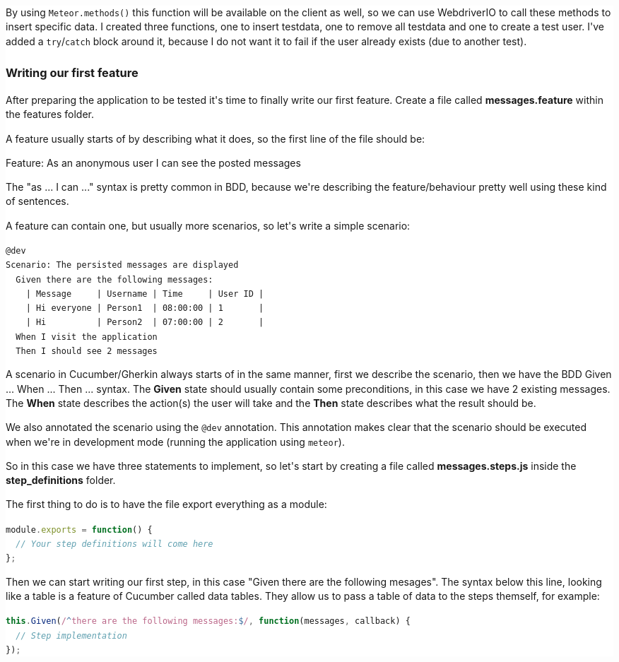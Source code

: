 By using `Meteor.methods()` this function will be available on the client as well, so we can use WebdriverIO to call these methods to insert specific data. I created three functions, one to insert testdata, one to remove all testdata and one to create a test user. I've added a `try`/`catch` block around it, because I do not want it to fail if the user already exists (due to another test).

### Writing our first feature

After preparing the application to be tested it's time to finally write our first feature. Create a file called **messages.feature** within the features folder.

A feature usually starts of by describing what it does, so the first line of the file should be:

Feature: As an anonymous user I can see the posted messages

The "as ... I can ..." syntax is pretty common in BDD, because we're describing the feature/behaviour pretty well using these kind of sentences.

A feature can contain one, but usually more scenarios, so let's write a simple scenario:

```
@dev
Scenario: The persisted messages are displayed
  Given there are the following messages:
    | Message     | Username | Time     | User ID |
    | Hi everyone | Person1  | 08:00:00 | 1       |
    | Hi          | Person2  | 07:00:00 | 2       |
  When I visit the application
  Then I should see 2 messages
```

A scenario in Cucumber/Gherkin always starts of in the same manner, first we describe the scenario, then we have the BDD Given ... When ... Then ... syntax. The **Given** state should usually contain some preconditions, in this case we have 2 existing messages. The **When** state describes the action(s) the user will take and the **Then** state describes what the result should be.

We also annotated the scenario using the `@dev` annotation. This annotation makes clear that the scenario should be executed when we're in development mode (running the application using `meteor`).

So in this case we have three statements to implement, so let's start by creating a file called **messages.steps.js** inside the **step\_definitions** folder.

The first thing to do is to have the file export everything as a module:

```javascript
module.exports = function() {
  // Your step definitions will come here
};
```

Then we can start writing our first step, in this case "Given there are the following mesages". The syntax below this line, looking like a table is a feature of Cucumber called data tables. They allow us to pass a table of data to the steps themself, for example:

```javascript
this.Given(/^there are the following messages:$/, function(messages, callback) {
  // Step implementation
});
```
